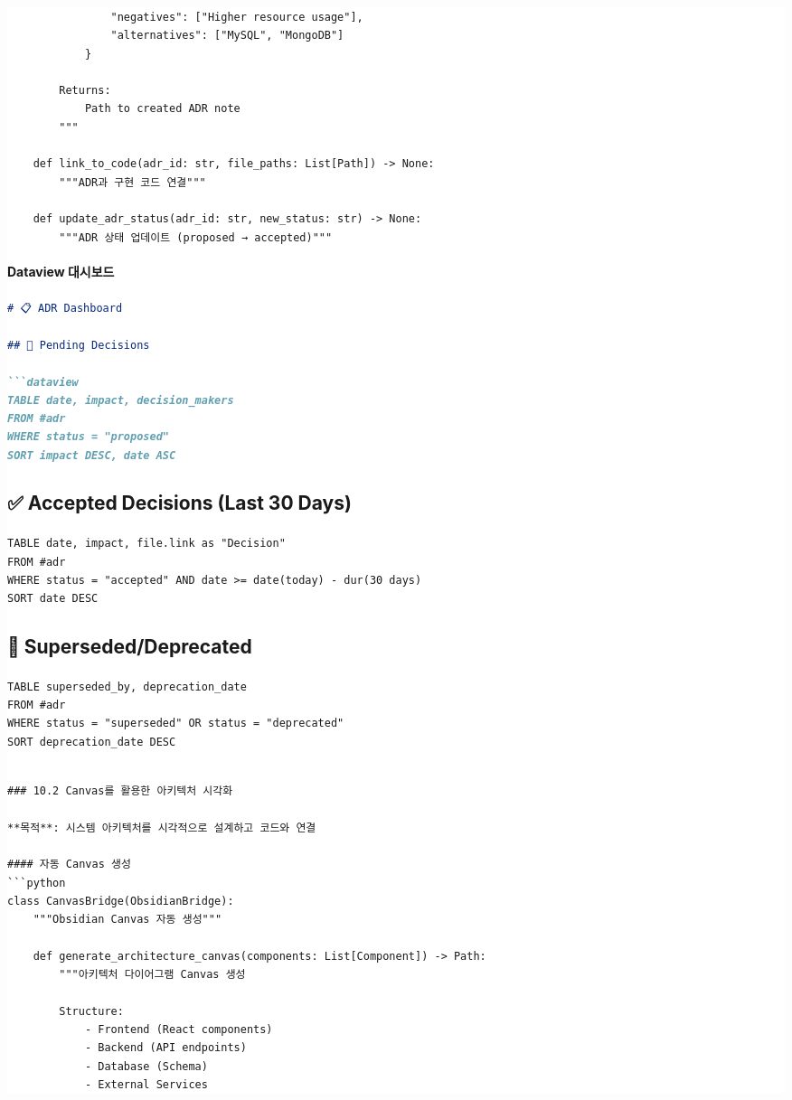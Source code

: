```
                "negatives": ["Higher resource usage"],
                "alternatives": ["MySQL", "MongoDB"]
            }

        Returns:
            Path to created ADR note
        """

    def link_to_code(adr_id: str, file_paths: List[Path]) -> None:
        """ADR과 구현 코드 연결"""

    def update_adr_status(adr_id: str, new_status: str) -> None:
        """ADR 상태 업데이트 (proposed → accepted)"""
```

#### Dataview 대시보드
```markdown
# 📋 ADR Dashboard

## 🎯 Pending Decisions

```dataview
TABLE date, impact, decision_makers
FROM #adr
WHERE status = "proposed"
SORT impact DESC, date ASC
```

## ✅ Accepted Decisions (Last 30 Days)

```dataview
TABLE date, impact, file.link as "Decision"
FROM #adr
WHERE status = "accepted" AND date >= date(today) - dur(30 days)
SORT date DESC
```

## 🔄 Superseded/Deprecated

```dataview
TABLE superseded_by, deprecation_date
FROM #adr
WHERE status = "superseded" OR status = "deprecated"
SORT deprecation_date DESC
```
```

### 10.2 Canvas를 활용한 아키텍처 시각화

**목적**: 시스템 아키텍처를 시각적으로 설계하고 코드와 연결

#### 자동 Canvas 생성
```python
class CanvasBridge(ObsidianBridge):
    """Obsidian Canvas 자동 생성"""

    def generate_architecture_canvas(components: List[Component]) -> Path:
        """아키텍처 다이어그램 Canvas 생성

        Structure:
            - Frontend (React components)
            - Backend (API endpoints)
            - Database (Schema)
            - External Services
```